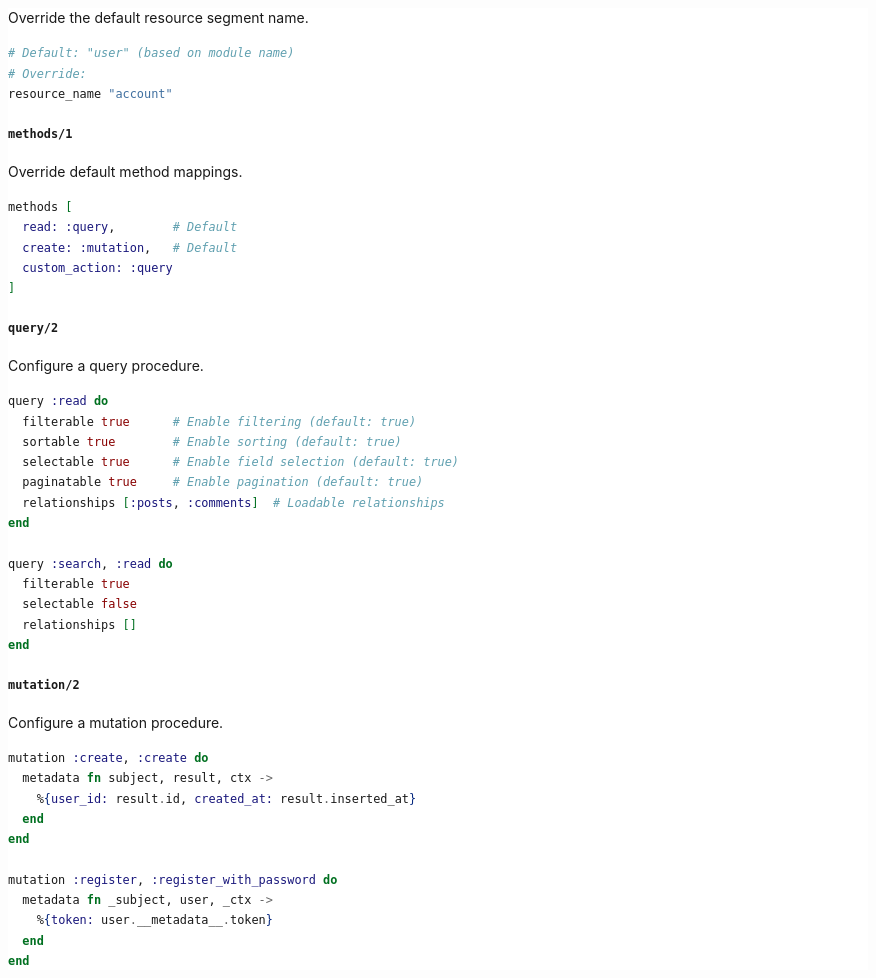 Override the default resource segment name.

```elixir
# Default: "user" (based on module name)
# Override:
resource_name "account"
```

#### `methods/1`

Override default method mappings.

```elixir
methods [
  read: :query,        # Default
  create: :mutation,   # Default
  custom_action: :query
]
```

#### `query/2`

Configure a query procedure.

```elixir
query :read do
  filterable true      # Enable filtering (default: true)
  sortable true        # Enable sorting (default: true)
  selectable true      # Enable field selection (default: true)
  paginatable true     # Enable pagination (default: true)
  relationships [:posts, :comments]  # Loadable relationships
end

query :search, :read do
  filterable true
  selectable false
  relationships []
end
```

#### `mutation/2`

Configure a mutation procedure.

```elixir
mutation :create, :create do
  metadata fn subject, result, ctx ->
    %{user_id: result.id, created_at: result.inserted_at}
  end
end

mutation :register, :register_with_password do
  metadata fn _subject, user, _ctx ->
    %{token: user.__metadata__.token}
  end
end
```


  [K in keyof Shape]: AshFieldOps<Shape[K]>;